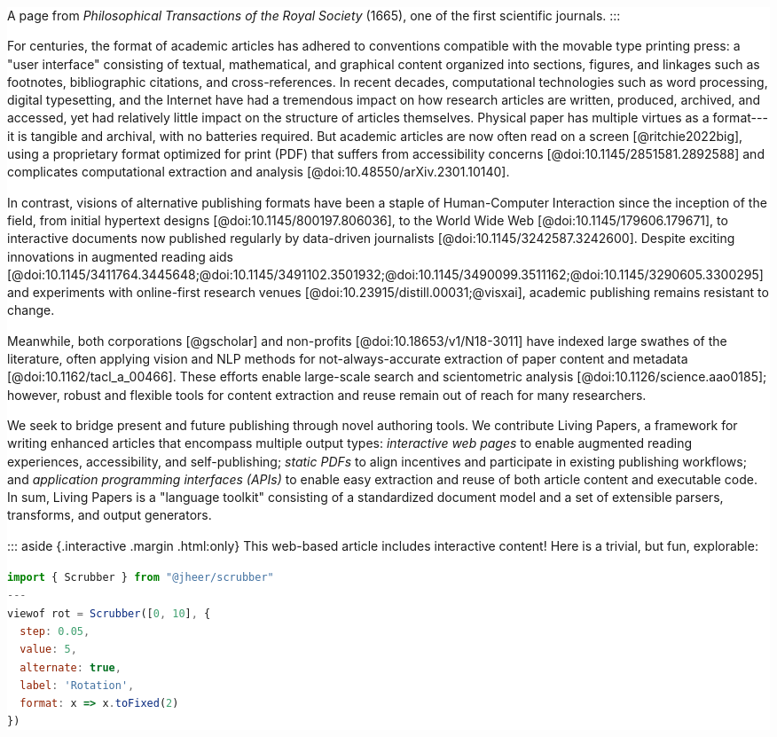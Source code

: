 A page from _Philosophical Transactions of the Royal Society_ (1665), one of the first scientific journals.
:::

For centuries, the format of academic articles has adhered to conventions compatible with the movable type printing press: a "user interface" consisting of textual, mathematical, and graphical content organized into sections, figures, and linkages such as footnotes, bibliographic citations, and cross-references.
In recent decades, computational technologies such as word processing, digital typesetting, and the Internet have had a tremendous impact on how research articles are written, produced, archived, and accessed, yet had relatively little impact on the structure of articles themselves.
Physical paper has multiple virtues as a format---it is tangible and archival, with no batteries required.
But academic articles are now often read on a screen [@ritchie2022big], using a proprietary format optimized for print (PDF) that suffers from accessibility concerns [@doi:10.1145/2851581.2892588] and complicates computational extraction and analysis [@doi:10.48550/arXiv.2301.10140].

In contrast, visions of alternative publishing formats have been a staple of Human-Computer Interaction since the inception of the field, from initial hypertext designs [@doi:10.1145/800197.806036], to the World Wide Web [@doi:10.1145/179606.179671], to interactive documents now published regularly by data-driven journalists [@doi:10.1145/3242587.3242600].
Despite exciting innovations in augmented reading aids [@doi:10.1145/3411764.3445648;@doi:10.1145/3491102.3501932;@doi:10.1145/3490099.3511162;@doi:10.1145/3290605.3300295] and experiments with online-first research venues [@doi:10.23915/distill.00031;@visxai], academic publishing remains resistant to change.

Meanwhile, both corporations [@gscholar] and non-profits [@doi:10.18653/v1/N18-3011] have indexed large swathes of the literature, often applying vision and NLP methods for not-always-accurate extraction of paper content and metadata [@doi:10.1162/tacl_a_00466].
These efforts enable large-scale search and scientometric analysis [@doi:10.1126/science.aao0185];
however, robust and flexible tools for content extraction and reuse remain out of reach for many researchers.

We seek to bridge present and future publishing through novel authoring tools.
We contribute Living Papers, a framework for writing enhanced articles that encompass multiple output types:
_interactive web pages_ to enable augmented reading experiences, accessibility, and self-publishing;
_static PDFs_ to align incentives and participate in existing publishing workflows;
and _application programming interfaces (APIs)_ to enable easy extraction and reuse of both article content and executable code.
In sum, Living Papers is a "language toolkit" consisting of a standardized document model and a set of extensible parsers, transforms, and output generators.

::: aside {.interactive .margin .html:only}
This web-based article includes interactive content!
Here is a trivial, but fun, explorable:

``` js
import { Scrubber } from "@jheer/scrubber"
---
viewof rot = Scrubber([0, 10], {
  step: 0.05,
  value: 5,
  alternate: true,
  label: 'Rotation',
  format: x => x.toFixed(2)
})
```
